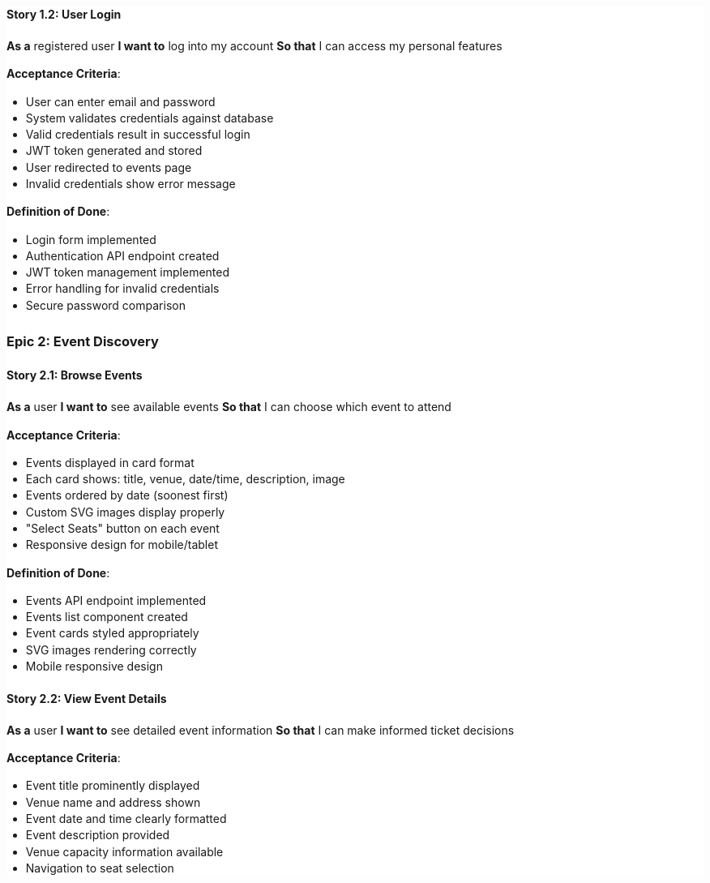#### **Story 1.2: User Login**
**As a** registered user
**I want to** log into my account
**So that** I can access my personal features

**Acceptance Criteria**:
- User can enter email and password
- System validates credentials against database
- Valid credentials result in successful login
- JWT token generated and stored
- User redirected to events page
- Invalid credentials show error message

**Definition of Done**:
- Login form implemented
- Authentication API endpoint created
- JWT token management implemented
- Error handling for invalid credentials
- Secure password comparison

### Epic 2: Event Discovery

#### **Story 2.1: Browse Events**
**As a** user
**I want to** see available events
**So that** I can choose which event to attend

**Acceptance Criteria**:
- Events displayed in card format
- Each card shows: title, venue, date/time, description, image
- Events ordered by date (soonest first)
- Custom SVG images display properly
- "Select Seats" button on each event
- Responsive design for mobile/tablet

**Definition of Done**:
- Events API endpoint implemented
- Events list component created
- Event cards styled appropriately
- SVG images rendering correctly
- Mobile responsive design

#### **Story 2.2: View Event Details**
**As a** user
**I want to** see detailed event information
**So that** I can make informed ticket decisions

**Acceptance Criteria**:
- Event title prominently displayed
- Venue name and address shown
- Event date and time clearly formatted
- Event description provided
- Venue capacity information available
- Navigation to seat selection
